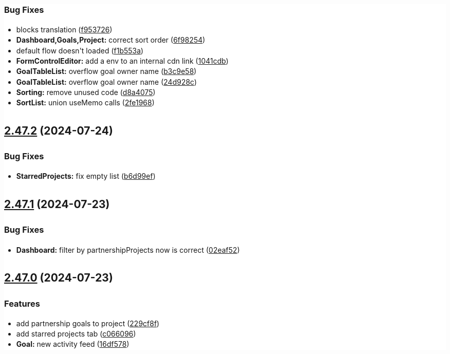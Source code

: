 
### Bug Fixes

* blocks translation ([f953726](https://github.com/taskany-inc/issues/commit/f95372690643bdfb103ba682cbb6729f82599456))
* **Dashboard,Goals,Project:** correct sort order ([6f98254](https://github.com/taskany-inc/issues/commit/6f98254892816d4bc35f0c0a79fec8d576d4282f))
* default flow doesn't loaded ([f1b553a](https://github.com/taskany-inc/issues/commit/f1b553a73d53e5fb1d3883bbfc75f550f01481ed))
* **FormControlEditor:** add a env to an internal cdn link ([1041cdb](https://github.com/taskany-inc/issues/commit/1041cdb83a04cde7a58c6950d31a4032a571011d))
* **GoalTableList:** overflow goal owner name ([b3c9e58](https://github.com/taskany-inc/issues/commit/b3c9e5852c4d667cd44c8142fb874ac521e259d3))
* **GoalTableList:** overflow goal owner name ([24d928c](https://github.com/taskany-inc/issues/commit/24d928c48a83173c31da1853e576cac89e389ebf))
* **Sorting:** remove unused code ([d8a4075](https://github.com/taskany-inc/issues/commit/d8a40754b57feb47856e868893e68c65a49b6fd9))
* **SortList:** union useMemo calls ([2fe1968](https://github.com/taskany-inc/issues/commit/2fe19689f5841b39a7ea9e77434277f71eaa40b8))

## [2.47.2](https://github.com/taskany-inc/issues/compare/v2.47.1...v2.47.2) (2024-07-24)


### Bug Fixes

* **StarredProjects:** fix empty list ([b6d99ef](https://github.com/taskany-inc/issues/commit/b6d99ef8e1333df43fac803c0b36cf36fee208b9))

## [2.47.1](https://github.com/taskany-inc/issues/compare/v2.47.0...v2.47.1) (2024-07-23)


### Bug Fixes

* **Dashboard:** filter by partnershipProjects now is correct ([02eaf52](https://github.com/taskany-inc/issues/commit/02eaf52433860681c75523e66e8d1c2c8b0ef781))

## [2.47.0](https://github.com/taskany-inc/issues/compare/v2.46.3...v2.47.0) (2024-07-23)


### Features

* add partnership goals to project ([229cf8f](https://github.com/taskany-inc/issues/commit/229cf8f1a9b0097333e12cd4937c56d8bbfd8ea6))
* add starred projects tab ([c066096](https://github.com/taskany-inc/issues/commit/c0660965959a4843f87bdcae5e7ed8480f16485d))
* **Goal:** new activity feed ([16df578](https://github.com/taskany-inc/issues/commit/16df578894058c2c2a0bbda7de1cc821f921d88f))

